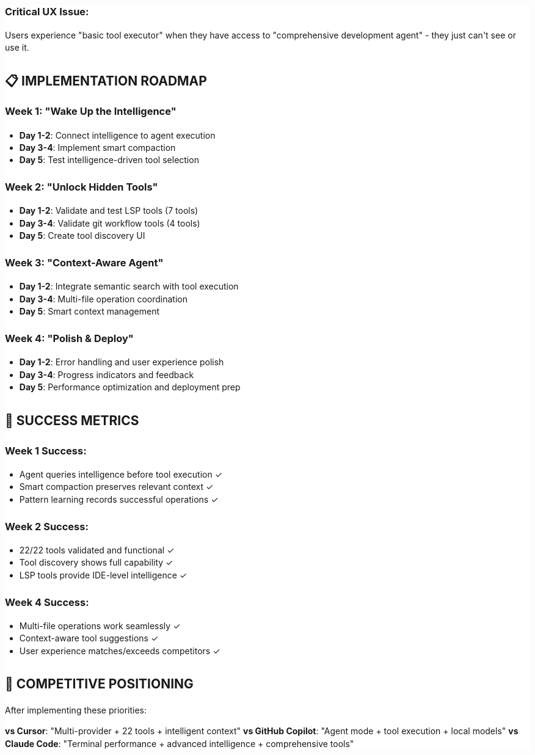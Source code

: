 ### Critical UX Issue:
Users experience "basic tool executor" when they have access to "comprehensive development agent" - they just can't see or use it.

## 📋 IMPLEMENTATION ROADMAP

### Week 1: "Wake Up the Intelligence"
- **Day 1-2**: Connect intelligence to agent execution
- **Day 3-4**: Implement smart compaction
- **Day 5**: Test intelligence-driven tool selection

### Week 2: "Unlock Hidden Tools"
- **Day 1-2**: Validate and test LSP tools (7 tools)
- **Day 3-4**: Validate git workflow tools (4 tools)
- **Day 5**: Create tool discovery UI

### Week 3: "Context-Aware Agent"
- **Day 1-2**: Integrate semantic search with tool execution
- **Day 3-4**: Multi-file operation coordination
- **Day 5**: Smart context management

### Week 4: "Polish & Deploy"
- **Day 1-2**: Error handling and user experience polish
- **Day 3-4**: Progress indicators and feedback
- **Day 5**: Performance optimization and deployment prep

## 🎯 SUCCESS METRICS

### Week 1 Success:
- Agent queries intelligence before tool execution ✓
- Smart compaction preserves relevant context ✓
- Pattern learning records successful operations ✓

### Week 2 Success:
- 22/22 tools validated and functional ✓
- Tool discovery shows full capability ✓
- LSP tools provide IDE-level intelligence ✓

### Week 4 Success:
- Multi-file operations work seamlessly ✓
- Context-aware tool suggestions ✓
- User experience matches/exceeds competitors ✓

## 🚀 COMPETITIVE POSITIONING

After implementing these priorities:

**vs Cursor**: "Multi-provider + 22 tools + intelligent context"
**vs GitHub Copilot**: "Agent mode + tool execution + local models"
**vs Claude Code**: "Terminal performance + advanced intelligence + comprehensive tools"

